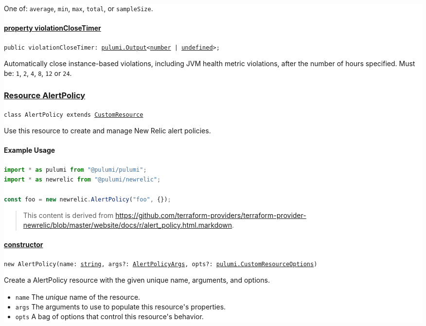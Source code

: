 One of: `average`, `min`, `max`, `total`, or `sampleSize`.

<h4 class="pdoc-member-header" id="AlertCondition-violationCloseTimer">
<a class="pdoc-child-name" href="https://github.com/pulumi/pulumi-newrelic/blob/{{< param git_sha >}}/sdk/nodejs/alertCondition.ts#L99">property <b>violationCloseTimer</b></a>
</h4>

<pre class="highlight"><code><span class='kd'>public </span>violationCloseTimer: <a href='/docs/reference/pkg/nodejs/pulumi/pulumi/#Output'>pulumi.Output</a>&lt;<span class='kd'><a href='https://developer.mozilla.org/en-US/docs/Web/JavaScript/Reference/Global_Objects/Number'>number</a></span> | <span class='kd'><a href='https://developer.mozilla.org/en-US/docs/Web/JavaScript/Reference/Global_Objects/undefined'>undefined</a></span>&gt;;</code></pre>

Automatically close instance-based violations, including JVM health metric violations, after the number of hours specified. Must be: `1`, `2`, `4`, `8`, `12` or `24`.

<h3 class="pdoc-module-header" id="AlertPolicy" data-link-title="AlertPolicy">
    <a href="https://github.com/pulumi/pulumi-newrelic/blob/{{< param git_sha >}}/sdk/nodejs/alertPolicy.ts#L23">
        Resource <strong>AlertPolicy</strong>
    </a>
</h3>

<pre class="highlight"><code><span class='kr'>class</span> <span class='nx'>AlertPolicy</span> <span class='kr'>extends</span> <a href='/docs/reference/pkg/nodejs/pulumi/pulumi/#CustomResource'>CustomResource</a></code></pre>

Use this resource to create and manage New Relic alert policies.

#### Example Usage

```typescript
import * as pulumi from "@pulumi/pulumi";
import * as newrelic from "@pulumi/newrelic";

const foo = new newrelic.AlertPolicy("foo", {});
```

> This content is derived from https://github.com/terraform-providers/terraform-provider-newrelic/blob/master/website/docs/r/alert_policy.html.markdown.

<h4 class="pdoc-member-header" id="AlertPolicy-constructor">
<a class="pdoc-child-name" href="https://github.com/pulumi/pulumi-newrelic/blob/{{< param git_sha >}}/sdk/nodejs/alertPolicy.ts#L65"> <b>constructor</b></a>
</h4>


<pre class="highlight"><code><span class='kd'></span><span class='kd'>new</span> AlertPolicy(name: <span class='kd'><a href='https://developer.mozilla.org/en-US/docs/Web/JavaScript/Reference/Global_Objects/String'>string</a></span>, args?: <a href='#AlertPolicyArgs'>AlertPolicyArgs</a>, opts?: <a href='/docs/reference/pkg/nodejs/pulumi/pulumi/#CustomResourceOptions'>pulumi.CustomResourceOptions</a>)</code></pre>


Create a AlertPolicy resource with the given unique name, arguments, and options.

* `name` The _unique_ name of the resource.
* `args` The arguments to use to populate this resource&#39;s properties.
* `opts` A bag of options that control this resource&#39;s behavior.

